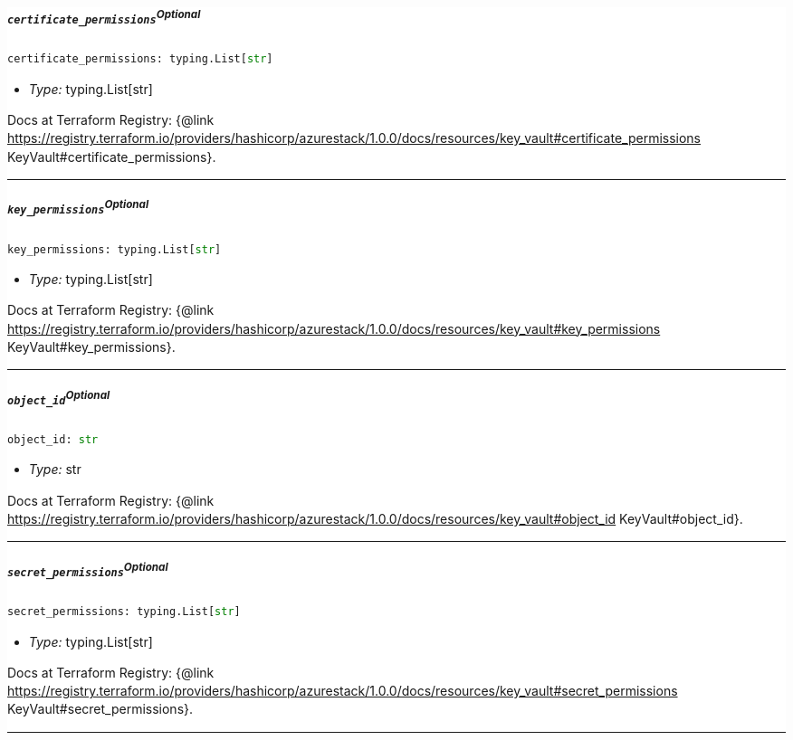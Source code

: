 
##### `certificate_permissions`<sup>Optional</sup> <a name="certificate_permissions" id="@cdktf/provider-azurestack.keyVault.KeyVaultAccessPolicy.property.certificatePermissions"></a>

```python
certificate_permissions: typing.List[str]
```

- *Type:* typing.List[str]

Docs at Terraform Registry: {@link https://registry.terraform.io/providers/hashicorp/azurestack/1.0.0/docs/resources/key_vault#certificate_permissions KeyVault#certificate_permissions}.

---

##### `key_permissions`<sup>Optional</sup> <a name="key_permissions" id="@cdktf/provider-azurestack.keyVault.KeyVaultAccessPolicy.property.keyPermissions"></a>

```python
key_permissions: typing.List[str]
```

- *Type:* typing.List[str]

Docs at Terraform Registry: {@link https://registry.terraform.io/providers/hashicorp/azurestack/1.0.0/docs/resources/key_vault#key_permissions KeyVault#key_permissions}.

---

##### `object_id`<sup>Optional</sup> <a name="object_id" id="@cdktf/provider-azurestack.keyVault.KeyVaultAccessPolicy.property.objectId"></a>

```python
object_id: str
```

- *Type:* str

Docs at Terraform Registry: {@link https://registry.terraform.io/providers/hashicorp/azurestack/1.0.0/docs/resources/key_vault#object_id KeyVault#object_id}.

---

##### `secret_permissions`<sup>Optional</sup> <a name="secret_permissions" id="@cdktf/provider-azurestack.keyVault.KeyVaultAccessPolicy.property.secretPermissions"></a>

```python
secret_permissions: typing.List[str]
```

- *Type:* typing.List[str]

Docs at Terraform Registry: {@link https://registry.terraform.io/providers/hashicorp/azurestack/1.0.0/docs/resources/key_vault#secret_permissions KeyVault#secret_permissions}.

---